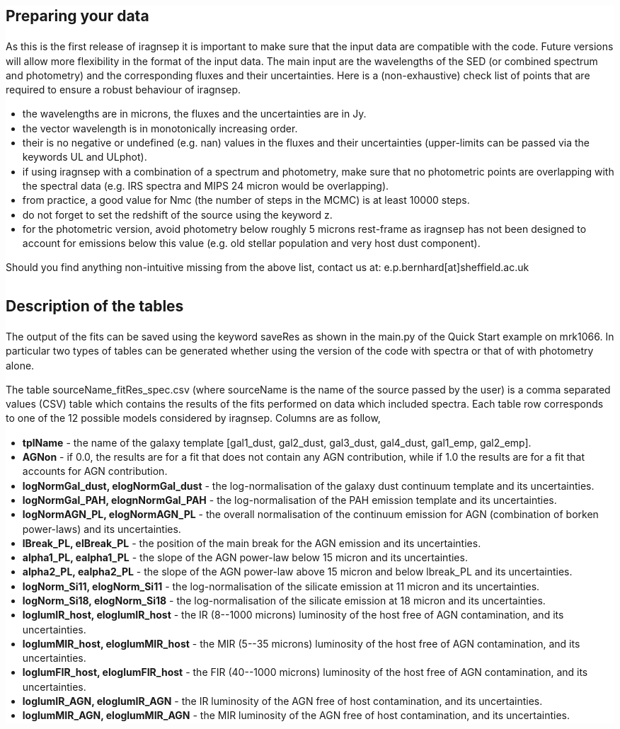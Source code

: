 ## Preparing your data
As this is the first release of iragnsep it is important to make sure that the input data are compatible with the code. Future versions will allow more flexibility in the format of the input data. The main input are the wavelengths of the SED (or combined spectrum and photometry) and the corresponding fluxes and their uncertainties. Here is a (non-exhaustive) check list of points that are required to ensure a robust behaviour of iragnsep.

* the wavelengths are in microns, the fluxes and the uncertainties are in Jy.
* the vector wavelength is in monotonically increasing order.
* their is no negative or undefined (e.g. nan) values in the fluxes and their uncertainties (upper-limits can be passed via the keywords UL and ULphot).
* if using iragnsep with a combination of a spectrum and photometry, make sure that no photometric points are overlapping with the spectral data (e.g. IRS spectra and MIPS 24 micron would be overlapping).
* from practice, a good value for Nmc (the number of steps in the MCMC) is at least 10000 steps.
* do not forget to set the redshift of the source using the keyword z.
* for the photometric version, avoid photometry below roughly 5 microns rest-frame as iragnsep has not been designed to account for emissions below this value (e.g. old stellar population and very host dust component).

Should you find anything non-intuitive missing from the above list, contact us at: e.p.bernhard[at]sheffield.ac.uk

## Description of the tables

The output of the fits can be saved using the keyword saveRes as shown in the main.py of the Quick Start example on mrk1066. In particular two types of tables can be generated whether using the version of the code with spectra or that of with photometry alone.

The table sourceName_fitRes_spec.csv (where sourceName is the name of the source passed by the user) is a comma separated values (CSV) table which contains the results of the fits performed on data which included spectra. Each table row corresponds to one of the 12 possible models considered by iragnsep. Columns are as follow,

* **tplName** - the name of the galaxy template [gal1_dust, gal2_dust, gal3_dust, gal4_dust, gal1_emp, gal2_emp].
* **AGNon** - if  0.0, the results are for a fit that does not contain any AGN contribution, while if 1.0 the results are for a fit that accounts for AGN contribution.
* **logNormGal_dust, elogNormGal_dust** - the log-normalisation of the galaxy dust continuum template and its uncertainties.
* **logNormGal_PAH, elognNormGal_PAH** - the log-normalisation of the PAH emission template and its uncertainties.
* **logNormAGN_PL, elogNormAGN_PL** - the overall normalisation of the continuum emission for AGN (combination of borken power-laws) and its uncertainties.
* **lBreak_PL, elBreak_PL** - the position of the main break for the AGN emission and its uncertainties.
* **alpha1_PL, ealpha1_PL** - the slope of the AGN power-law below 15 micron and its uncertainties.
* **alpha2_PL, ealpha2_PL** - the slope of the AGN power-law above 15 micron and below lbreak_PL and its uncertainties.
* **logNorm_Si11, elogNorm_Si11** - the log-normalisation of the silicate emission at 11 micron and its uncertainties.
* **logNorm_Si18, elogNorm_Si18** - the log-normalisation of the silicate emission at 18 micron and its uncertainties.
* **loglumIR_host, eloglumIR_host** - the IR (8--1000 microns) luminosity of the host free of AGN contamination, and its uncertainties.
* **loglumMIR_host, eloglumMIR_host** - the MIR (5--35 microns) luminosity of the host free of AGN contamination, and its uncertainties.
* **loglumFIR_host, eloglumFIR_host** - the FIR (40--1000 microns) luminosity of the host free of AGN contamination, and its uncertainties.
* **loglumIR_AGN, eloglumIR_AGN** - the IR luminosity of the AGN free of host contamination, and its uncertainties.
* **loglumMIR_AGN, eloglumMIR_AGN** - the MIR luminosity of the AGN free of host contamination, and its uncertainties.